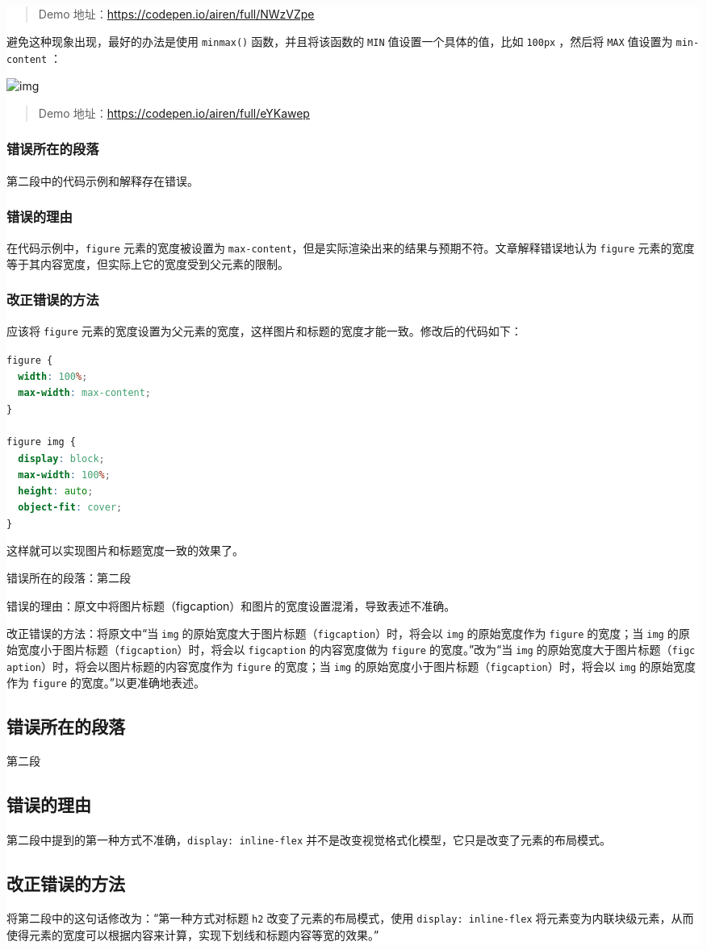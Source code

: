 > Demo 地址：https://codepen.io/airen/full/NWzVZpe

避免这种现象出现，最好的办法是使用 `minmax()` 函数，并且将该函数的 `MIN` 值设置一个具体的值，比如 `100px` ，然后将 `MAX` 值设置为 `min-content` ：

![img](https://p3-juejin.byteimg.com/tos-cn-i-k3u1fbpfcp/b0737a2328ac405e8c933dee93c8dfdb~tplv-k3u1fbpfcp-zoom-1.image)

> Demo 地址：https://codepen.io/airen/full/eYKawep

### 错误所在的段落

第二段中的代码示例和解释存在错误。

### 错误的理由

在代码示例中，`figure` 元素的宽度被设置为 `max-content`，但是实际渲染出来的结果与预期不符。文章解释错误地认为 `figure` 元素的宽度等于其内容宽度，但实际上它的宽度受到父元素的限制。

### 改正错误的方法

应该将 `figure` 元素的宽度设置为父元素的宽度，这样图片和标题的宽度才能一致。修改后的代码如下：

```CSS
figure {
  width: 100%;
  max-width: max-content;
}

figure img {
  display: block;
  max-width: 100%;
  height: auto;
  object-fit: cover;
}
```

这样就可以实现图片和标题宽度一致的效果了。

错误所在的段落：第二段

错误的理由：原文中将图片标题（figcaption）和图片的宽度设置混淆，导致表述不准确。

改正错误的方法：将原文中“当 `img` 的原始宽度大于图片标题（`figcaption`）时，将会以 `img` 的原始宽度作为 `figure` 的宽度；当 `img` 的原始宽度小于图片标题（`figcaption`）时，将会以 `figcaption` 的内容宽度做为 `figure` 的宽度。”改为“当 `img` 的原始宽度大于图片标题（`figcaption`）时，将会以图片标题的内容宽度作为 `figure` 的宽度；当 `img` 的原始宽度小于图片标题（`figcaption`）时，将会以 `img` 的原始宽度作为 `figure` 的宽度。”以更准确地表述。

## 错误所在的段落
第二段

## 错误的理由
第二段中提到的第一种方式不准确，`display: inline-flex` 并不是改变视觉格式化模型，它只是改变了元素的布局模式。

## 改正错误的方法
将第二段中的这句话修改为：“第一种方式对标题 `h2` 改变了元素的布局模式，使用 `display: inline-flex` 将元素变为内联块级元素，从而使得元素的宽度可以根据内容来计算，实现下划线和标题内容等宽的效果。”
